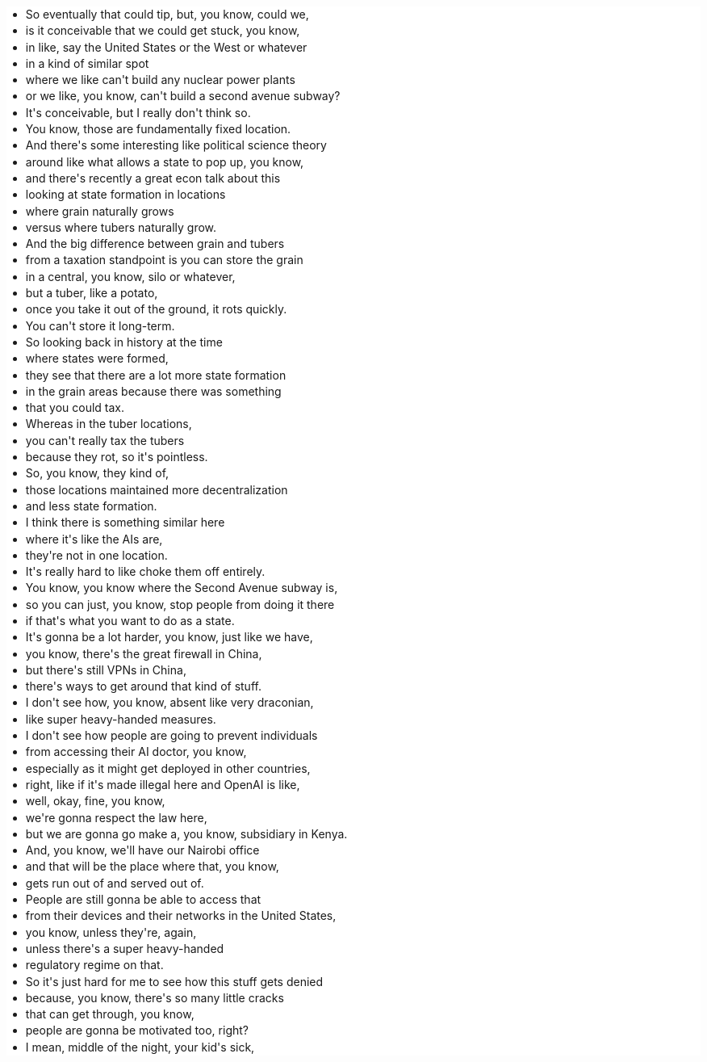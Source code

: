 *  So eventually that could tip, but, you know, could we,
*  is it conceivable that we could get stuck, you know,
*  in like, say the United States or the West or whatever
*  in a kind of similar spot
*  where we like can't build any nuclear power plants
*  or we like, you know, can't build a second avenue subway?
*  It's conceivable, but I really don't think so.
*  You know, those are fundamentally fixed location.
*  And there's some interesting like political science theory
*  around like what allows a state to pop up, you know,
*  and there's recently a great econ talk about this
*  looking at state formation in locations
*  where grain naturally grows
*  versus where tubers naturally grow.
*  And the big difference between grain and tubers
*  from a taxation standpoint is you can store the grain
*  in a central, you know, silo or whatever,
*  but a tuber, like a potato,
*  once you take it out of the ground, it rots quickly.
*  You can't store it long-term.
*  So looking back in history at the time
*  where states were formed,
*  they see that there are a lot more state formation
*  in the grain areas because there was something
*  that you could tax.
*  Whereas in the tuber locations,
*  you can't really tax the tubers
*  because they rot, so it's pointless.
*  So, you know, they kind of,
*  those locations maintained more decentralization
*  and less state formation.
*  I think there is something similar here
*  where it's like the AIs are,
*  they're not in one location.
*  It's really hard to like choke them off entirely.
*  You know, you know where the Second Avenue subway is,
*  so you can just, you know, stop people from doing it there
*  if that's what you want to do as a state.
*  It's gonna be a lot harder, you know, just like we have,
*  you know, there's the great firewall in China,
*  but there's still VPNs in China,
*  there's ways to get around that kind of stuff.
*  I don't see how, you know, absent like very draconian,
*  like super heavy-handed measures.
*  I don't see how people are going to prevent individuals
*  from accessing their AI doctor, you know,
*  especially as it might get deployed in other countries,
*  right, like if it's made illegal here and OpenAI is like,
*  well, okay, fine, you know,
*  we're gonna respect the law here,
*  but we are gonna go make a, you know, subsidiary in Kenya.
*  And, you know, we'll have our Nairobi office
*  and that will be the place where that, you know,
*  gets run out of and served out of.
*  People are still gonna be able to access that
*  from their devices and their networks in the United States,
*  you know, unless they're, again,
*  unless there's a super heavy-handed
*  regulatory regime on that.
*  So it's just hard for me to see how this stuff gets denied
*  because, you know, there's so many little cracks
*  that can get through, you know,
*  people are gonna be motivated too, right?
*  I mean, middle of the night, your kid's sick,